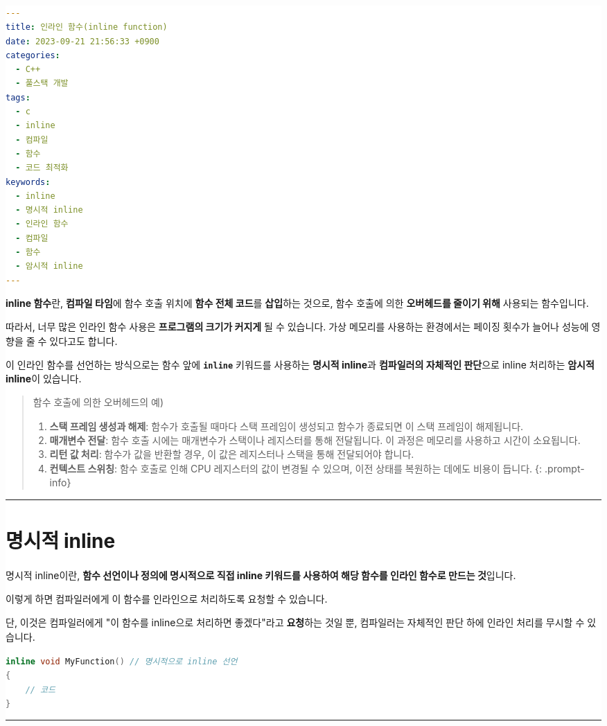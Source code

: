 ```yaml
---
title: 인라인 함수(inline function)
date: 2023-09-21 21:56:33 +0900
categories:
  - C++
  - 풀스택 개발
tags:
  - c
  - inline
  - 컴파일
  - 함수
  - 코드 최적화
keywords:
  - inline
  - 명시적 inline
  - 인라인 함수
  - 컴파일
  - 함수
  - 암시적 inline
---
```


<span class="keyword">**inline 함수**</span>란, <span class="font_highlight">**컴파일 타임**에 함수 호출 위치에 **함수 전체 코드**를 **삽입**하는 것</span>으로, 함수 호출에 의한 **오버헤드를 줄이기 위해** 사용되는 함수입니다.

따라서, 너무 많은 인라인 함수 사용은 **프로그램의 크기가 커지게** 될 수 있습니다. 가상 메모리를 사용하는 환경에서는 페이징 횟수가 늘어나 성능에 영향을 줄 수 있다고도 합니다.

이 인라인 함수를 선언하는 방식으로는 함수 앞에 **`inline`** 키워드를 사용하는 <span class="keyword">**명시적 inline**</span>과 **컴파일러의 자체적인 판단**으로 inline 처리하는 <span class="keyword">**암시적 inline**</span>이 있습니다.


> 함수 호출에 의한 오버헤드의 예)
> 
> 1. **스택 프레임 생성과 해제**: 함수가 호출될 때마다 스택 프레임이 생성되고 함수가 종료되면 이 스택 프레임이 해제됩니다.
> 2. **매개변수 전달**: 함수 호출 시에는 매개변수가 스택이나 레지스터를 통해 전달됩니다. 이 과정은 메모리를 사용하고 시간이 소요됩니다.
> 3. **리턴 값 처리**: 함수가 값을 반환할 경우, 이 값은 레지스터나 스택을 통해 전달되어야 합니다.
> 4. **컨텍스트 스위칭**: 함수 호출로 인해 CPU 레지스터의 값이 변경될 수 있으며, 이전 상태를 복원하는 데에도 비용이 듭니다.
{: .prompt-info}

---

# 명시적 inline

명시적 inline이란, **함수 선언이나 정의에 명시적으로 <span class="font_highlight">직접 inline 키워드를 사용</span>하여 해당 함수를 인라인 함수로 만드는 것**입니다.

이렇게 하면 컴파일러에게 이 함수를 인라인으로 처리하도록 요청할 수 있습니다.

단, 이것은 컴파일러에게 "이 함수를 inline으로 처리하면 좋겠다"라고 **요청**하는 것일 뿐, 컴파일러는 자체적인 판단 하에 인라인 처리를 무시할 수 있습니다.

```cpp
inline void MyFunction() // 명시적으로 inline 선언
{
	// 코드
}
```

---